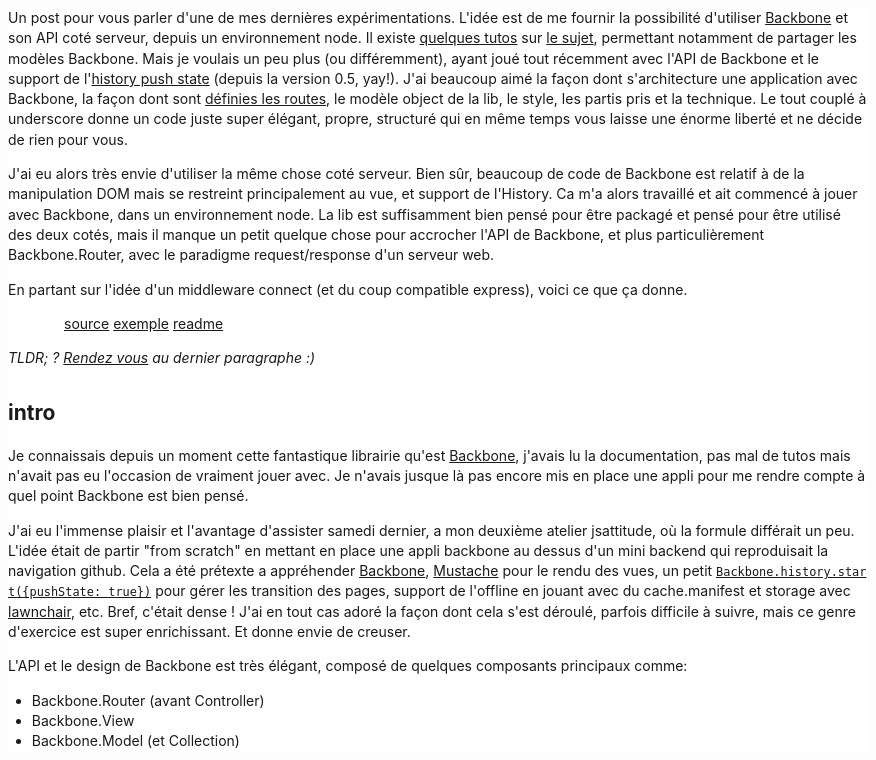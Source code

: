 Un post pour vous parler d'une de mes dernières expérimentations. L'idée est de me fournir la possibilité d'utiliser [Backbone](http://documentcloud.github.com/backbone/) et son API coté serveur, depuis un environnement node. Il existe [quelques tutos](http://andyet.net/blog/2011/feb/15/re-using-backbonejs-models-on-the-server-with-node/) sur [le sujet](http://amir.unoc.net/how-to-share-backbonejs-models-with-nodejs), permettant notamment de partager les modèles Backbone. Mais je voulais un peu plus (ou différemment), ayant joué tout récemment avec l'API de Backbone et le support de l'[history push state](http://diveintohtml5.org/history.html) (depuis la version 0.5, yay!). J'ai beaucoup aimé la façon dont s'architecture une application avec Backbone, la façon dont sont [définies les routes](http://documentcloud.github.com/backbone/#Router), le modèle object de la lib, le style, les partis pris et la technique. Le tout couplé à underscore donne un code juste super élégant, propre, structuré qui en même temps vous laisse une énorme liberté et ne décide de rien pour vous.

J'ai eu alors très envie d'utiliser la même chose coté serveur. Bien sûr, beaucoup de code de Backbone est relatif à de la manipulation DOM mais se restreint principalement au vue, et support de l'History. Ca m'a alors travaillé et ait commencé à jouer avec Backbone, dans un environnement node. La lib est suffisamment bien pensé pour être packagé et pensé pour être utilisé des deux cotés, mais il manque un petit quelque chose pour accrocher l'API de Backbone, et plus particulièrement Backbone.Router, avec le paradigme request/response d'un serveur web.

En partant sur l'idée d'un middleware connect (et du coup compatible express), voici ce que ça donne.


<div class="actions button-container" style="margin-left: 4em;">
  <div class="button-group">
        <a href="//github.com/mklabs/backnode" class="button primary">source</a>
        <a href="//github.com/mklabs/backnode/wiki/Wiki-Example" class="button">exemple</a>
        <a href="/backnode" class="button">readme</a>
    </div>
</div>

_TLDR; ? [Rendez vous](/article/connect-your-backbone/#tldr) au dernier paragraphe :)_

## intro

Je connaissais depuis un moment cette fantastique librairie qu'est [Backbone](http://documentcloud.github.com/backbone/), j'avais lu la documentation, pas mal de tutos mais n'avait pas eu l'occasion de vraiment jouer avec. Je n'avais jusque là pas encore mis en place une appli pour me rendre compte à quel point Backbone est bien pensé.

J'ai eu l'immense plaisir et l'avantage d'assister samedi dernier, a mon deuxième atelier jsattitude, où la formule différait un peu. L'idée était de partir "from scratch" en mettant en place une appli backbone au dessus d'un mini backend qui reproduisait la navigation github. Cela a été prétexte a appréhender [Backbone](http://documentcloud.github.com/backbone/), [Mustache](https://github.com/janl/mustache.js) pour le rendu des vues, un petit [`Backbone.history.start({pushState: true})`](http://documentcloud.github.com/backbone/#History-start) pour gérer les transition des pages, support de l'offline en jouant avec du cache.manifest et storage avec [lawnchair](http://westcoastlogic.com/lawnchair/), etc. Bref, c'était dense ! J'ai en tout cas adoré la façon dont cela s'est déroulé, parfois difficile à suivre, mais ce genre d'exercice est super enrichissant. Et donne envie de creuser.

L'API et le design de Backbone est très élégant, composé de quelques composants principaux comme:

* Backbone.Router (avant Controller)
* Backbone.View
* Backbone.Model (et Collection)
